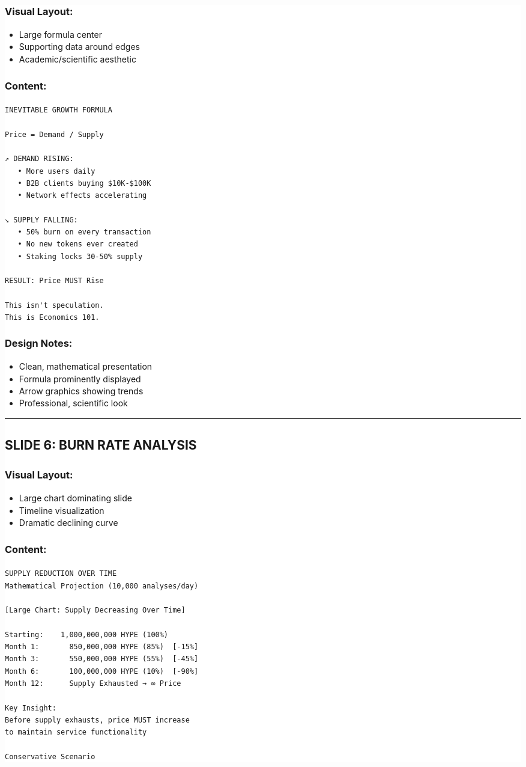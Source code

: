 ### Visual Layout:
- Large formula center
- Supporting data around edges
- Academic/scientific aesthetic

### Content:

```
INEVITABLE GROWTH FORMULA

Price = Demand / Supply

↗️ DEMAND RISING:
   • More users daily
   • B2B clients buying $10K-$100K
   • Network effects accelerating

↘️ SUPPLY FALLING:
   • 50% burn on every transaction
   • No new tokens ever created
   • Staking locks 30-50% supply

RESULT: Price MUST Rise

This isn't speculation.
This is Economics 101.
```

### Design Notes:
- Clean, mathematical presentation
- Formula prominently displayed
- Arrow graphics showing trends
- Professional, scientific look

---

## SLIDE 6: BURN RATE ANALYSIS

### Visual Layout:
- Large chart dominating slide
- Timeline visualization
- Dramatic declining curve

### Content:

```
SUPPLY REDUCTION OVER TIME
Mathematical Projection (10,000 analyses/day)

[Large Chart: Supply Decreasing Over Time]

Starting:    1,000,000,000 HYPE (100%)
Month 1:       850,000,000 HYPE (85%)  [-15%]
Month 3:       550,000,000 HYPE (55%)  [-45%]
Month 6:       100,000,000 HYPE (10%)  [-90%]
Month 12:      Supply Exhausted → ∞ Price

Key Insight:
Before supply exhausts, price MUST increase
to maintain service functionality

Conservative Scenario
```
